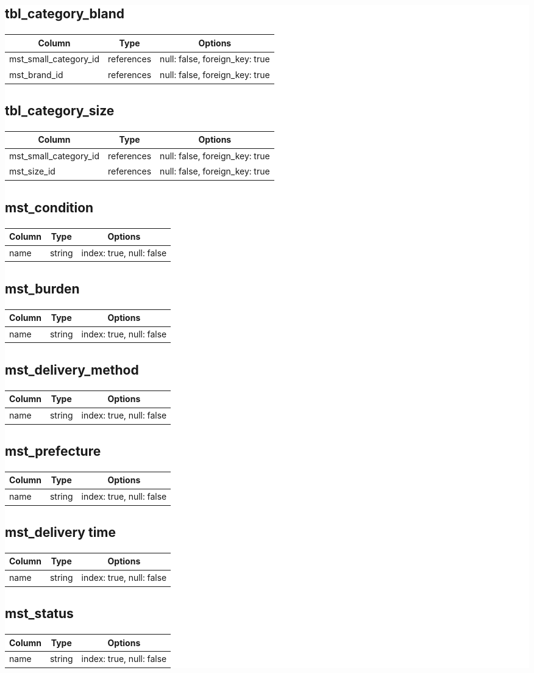 ## tbl_category_bland
|Column|Type|Options|
|------|----|-------|
|mst_small_category_id|references|null: false, foreign_key: true|
|mst_brand_id|references|null: false, foreign_key: true|

## tbl_category_size
|Column|Type|Options|
|------|----|-------|
|mst_small_category_id|references|null: false, foreign_key: true|
|mst_size_id|references|null: false, foreign_key: true|

## mst_condition
|Column|Type|Options|
|------|----|-------|
|name|string|index: true, null: false|

## mst_burden
|Column|Type|Options|
|------|----|-------|
|name|string|index: true, null: false|

## mst_delivery_method
|Column|Type|Options|
|------|----|-------|
|name|string|index: true, null: false|

## mst_prefecture
|Column|Type|Options|
|------|----|-------|
|name|string|index: true, null: false|

## mst_delivery time
|Column|Type|Options|
|------|----|-------|
|name|string|index: true, null: false|

## mst_status
|Column|Type|Options|
|------|----|-------|
|name|string|index: true, null: false|
